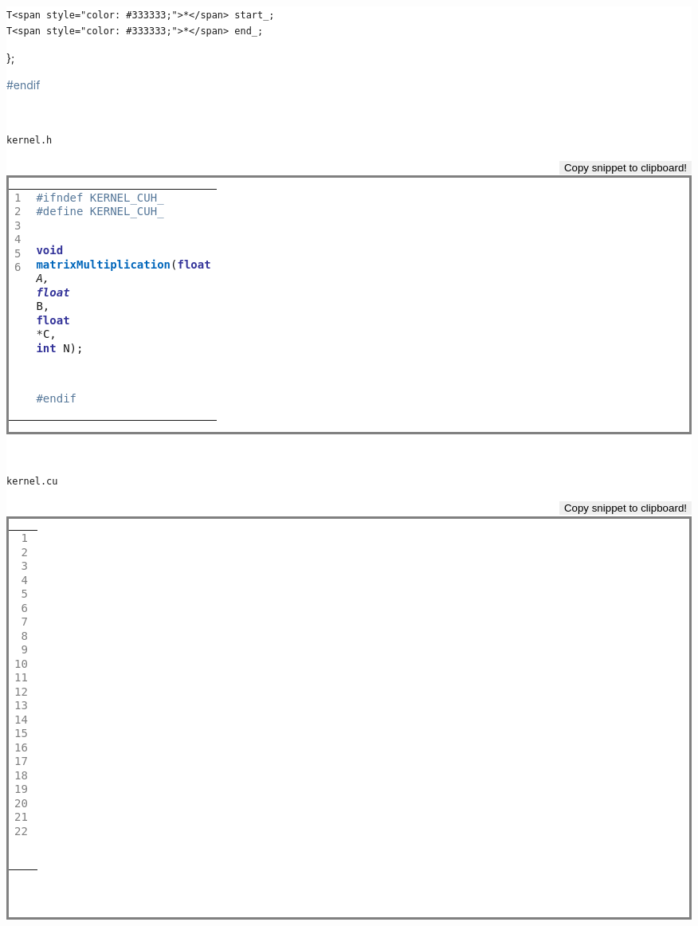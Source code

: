     T<span style="color: #333333;">*</span> start_;
    T<span style="color: #333333;">*</span> end_;
};

<span style="color: #557799;">#endif</span>
</pre></td></tr></tbody></table></div>

<br />

`kernel.h`

<div align="right">
<button onclick="javascript:copytoclipboard('csp3')" style="border: none">Copy snippet to clipboard!</button>
</div>
<div style="background: rgb(255, 255, 255); border: solid gray; overflow: auto; padding: 0.0em 0.0em; width: auto;"><table><tbody><tr><td><pre style="color: grey; line-height: 125%; margin-bottom: 0px; margin-right: 5px; margin-top: 0px;">1
2
3
4
5
6</pre></td><td id="csp3"><pre style="line-height: 125%; margin: 0px;"><span style="color: #557799;">#ifndef KERNEL_CUH_</span>
<span style="color: #557799;">#define KERNEL_CUH_</span>

<span style="color: #333399; font-weight: bold;">void</span> <span style="color: #0066bb; font-weight: bold;">matrixMultiplication</span>(<span style="color: #333399; font-weight: bold;">float</span> <span style="color: #333333;">*</span>A, <span style="color: #333399; font-weight: bold;">float</span> <span style="color: #333333;">*</span>B, <span style="color: #333399; font-weight: bold;">float</span> <span style="color: #333333;">*</span>C, <span style="color: #333399; font-weight: bold;">int</span> N);

<span style="color: #557799;">#endif</span>
</pre></td></tr></tbody></table></div>

<br />

`kernel.cu`

<div align="right">
<button onclick="javascript:copytoclipboard('csp4')" style="border: none">Copy snippet to clipboard!</button>
</div>
<div style="background: rgb(255, 255, 255); border: solid gray; height: 500px; overflow: auto; padding: 0.0em 0.0em; width: auto;"><table><tbody><tr><td><pre style="color: grey; line-height: 125%; margin-bottom: 0px; margin-right: 5px; margin-top: 0px;"> 1
 2
 3
 4
 5
 6
 7
 8
 9
10
11
12
13
14
15
16
17
18
19
20
21
22